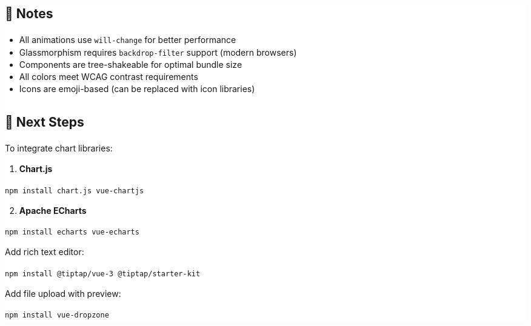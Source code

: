 ## 📝 Notes

- All animations use `will-change` for better performance
- Glassmorphism requires `backdrop-filter` support (modern browsers)
- Components are tree-shakeable for optimal bundle size
- All colors meet WCAG contrast requirements
- Icons are emoji-based (can be replaced with icon libraries)

## 🔄 Next Steps

To integrate chart libraries:

1. **Chart.js**
```bash
npm install chart.js vue-chartjs
```

2. **Apache ECharts**
```bash
npm install echarts vue-echarts
```

Add rich text editor:
```bash
npm install @tiptap/vue-3 @tiptap/starter-kit
```

Add file upload with preview:
```bash
npm install vue-dropzone
```
